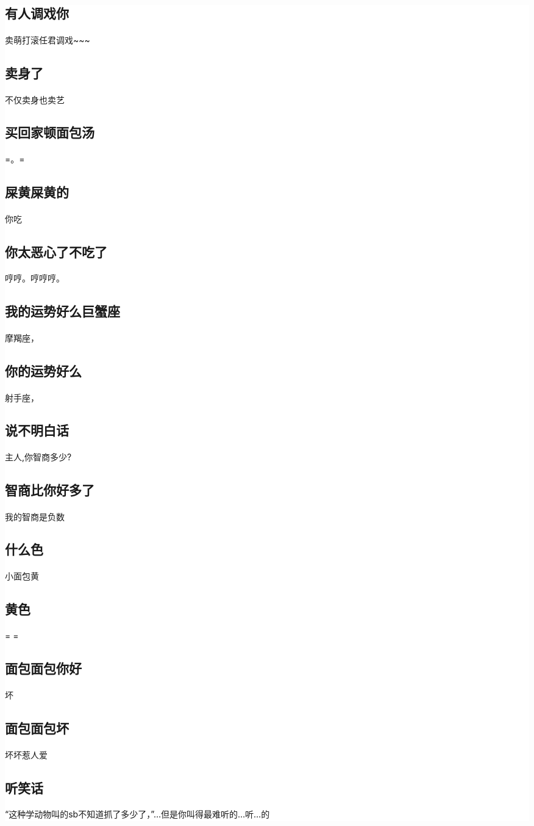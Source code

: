 ## 有人调戏你
卖萌打滚任君调戏~~~

## 卖身了
不仅卖身也卖艺

## 买回家顿面包汤
=。=

## 屎黄屎黄的
你吃

## 你太恶心了不吃了
哼哼。哼哼哼。

## 我的运势好么巨蟹座
摩羯座，

## 你的运势好么
射手座，

## 说不明白话
主人,你智商多少?

## 智商比你好多了
我的智商是负数

## 什么色
小面包黄

## 黄色
= =

## 面包面包你好
坏

## 面包面包坏
坏坏惹人爱

## 听笑话
“这种学动物叫的sb不知道抓了多少了，”…但是你叫得最难听的…听…的
